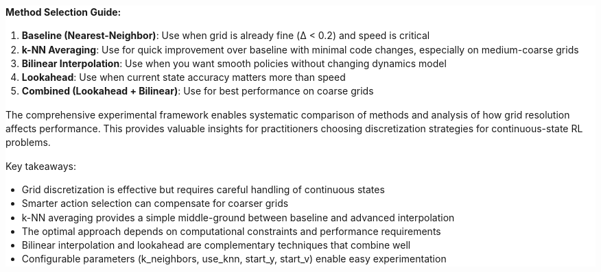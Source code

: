**Method Selection Guide:**

1. **Baseline (Nearest-Neighbor)**: Use when grid is already fine (Δ < 0.2) and speed is critical
2. **k-NN Averaging**: Use for quick improvement over baseline with minimal code changes, especially on medium-coarse grids
3. **Bilinear Interpolation**: Use when you want smooth policies without changing dynamics model
4. **Lookahead**: Use when current state accuracy matters more than speed
5. **Combined (Lookahead + Bilinear)**: Use for best performance on coarse grids

The comprehensive experimental framework enables systematic comparison of methods and analysis of how grid resolution affects performance. This provides valuable insights for practitioners choosing discretization strategies for continuous-state RL problems.

Key takeaways:

- Grid discretization is effective but requires careful handling of continuous states
- Smarter action selection can compensate for coarser grids
- k-NN averaging provides a simple middle-ground between baseline and advanced interpolation
- The optimal approach depends on computational constraints and performance requirements
- Bilinear interpolation and lookahead are complementary techniques that combine well
- Configurable parameters (k_neighbors, use_knn, start_y, start_v) enable easy experimentation
